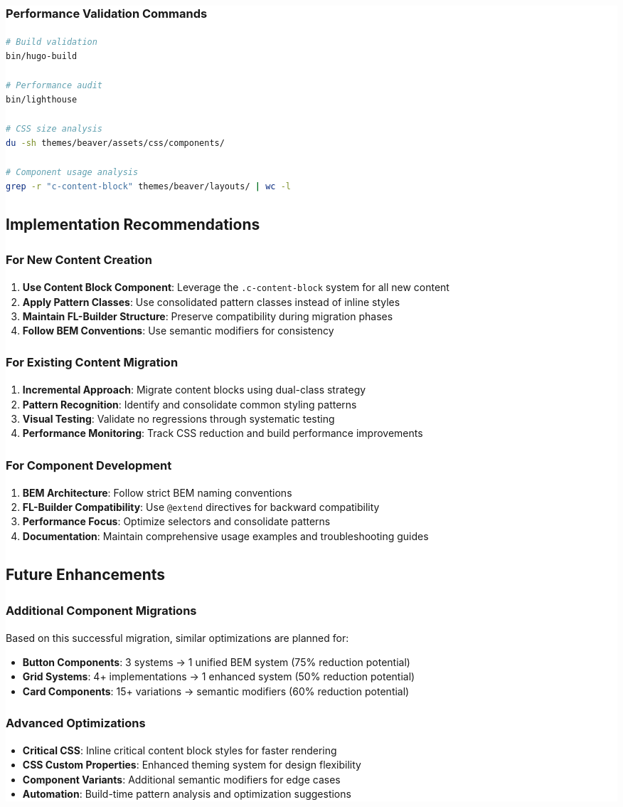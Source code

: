 ### Performance Validation Commands
```bash
# Build validation
bin/hugo-build

# Performance audit
bin/lighthouse

# CSS size analysis
du -sh themes/beaver/assets/css/components/

# Component usage analysis
grep -r "c-content-block" themes/beaver/layouts/ | wc -l
```

## Implementation Recommendations

### For New Content Creation
1. **Use Content Block Component**: Leverage the `.c-content-block` system for all new content
2. **Apply Pattern Classes**: Use consolidated pattern classes instead of inline styles
3. **Maintain FL-Builder Structure**: Preserve compatibility during migration phases
4. **Follow BEM Conventions**: Use semantic modifiers for consistency

### For Existing Content Migration
1. **Incremental Approach**: Migrate content blocks using dual-class strategy
2. **Pattern Recognition**: Identify and consolidate common styling patterns
3. **Visual Testing**: Validate no regressions through systematic testing
4. **Performance Monitoring**: Track CSS reduction and build performance improvements

### For Component Development
1. **BEM Architecture**: Follow strict BEM naming conventions
2. **FL-Builder Compatibility**: Use `@extend` directives for backward compatibility
3. **Performance Focus**: Optimize selectors and consolidate patterns
4. **Documentation**: Maintain comprehensive usage examples and troubleshooting guides

## Future Enhancements

### Additional Component Migrations
Based on this successful migration, similar optimizations are planned for:
- **Button Components**: 3 systems → 1 unified BEM system (75% reduction potential)
- **Grid Systems**: 4+ implementations → 1 enhanced system (50% reduction potential)
- **Card Components**: 15+ variations → semantic modifiers (60% reduction potential)

### Advanced Optimizations
- **Critical CSS**: Inline critical content block styles for faster rendering
- **CSS Custom Properties**: Enhanced theming system for design flexibility
- **Component Variants**: Additional semantic modifiers for edge cases
- **Automation**: Build-time pattern analysis and optimization suggestions
